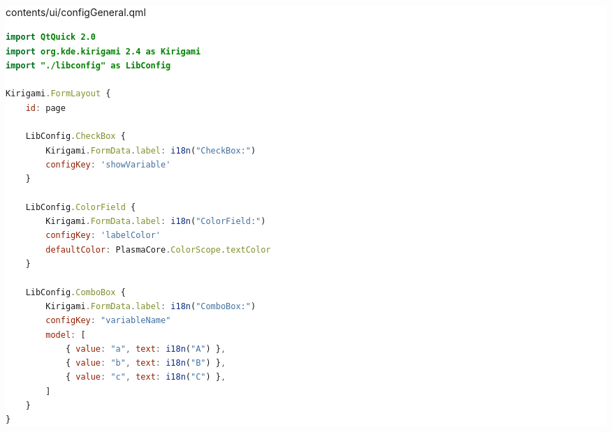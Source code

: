 contents/ui/configGeneral.qml

```qml
import QtQuick 2.0
import org.kde.kirigami 2.4 as Kirigami
import "./libconfig" as LibConfig

Kirigami.FormLayout {
    id: page

    LibConfig.CheckBox {
        Kirigami.FormData.label: i18n("CheckBox:")
        configKey: 'showVariable'
    }

    LibConfig.ColorField {
        Kirigami.FormData.label: i18n("ColorField:")
        configKey: 'labelColor'
        defaultColor: PlasmaCore.ColorScope.textColor
    }

    LibConfig.ComboBox {
        Kirigami.FormData.label: i18n("ComboBox:")
        configKey: "variableName"
        model: [
            { value: "a", text: i18n("A") },
            { value: "b", text: i18n("B") },
            { value: "c", text: i18n("C") },
        ]
    }
}
```
